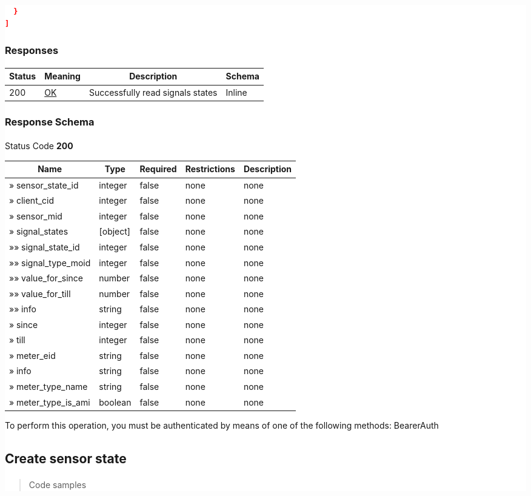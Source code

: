 ```json
  }
]
```

<h3 id="get-sensor-states-responses">Responses</h3>

|Status|Meaning|Description|Schema|
|---|---|---|---|
|200|[OK](https://tools.ietf.org/html/rfc7231#section-6.3.1)|Successfully read signals states|Inline|

<h3 id="get-sensor-states-responseschema">Response Schema</h3>

Status Code **200**

|Name|Type|Required|Restrictions|Description|
|---|---|---|---|---|
|» sensor_state_id|integer|false|none|none|
|» client_cid|integer|false|none|none|
|» sensor_mid|integer|false|none|none|
|» signal_states|[object]|false|none|none|
|»» signal_state_id|integer|false|none|none|
|»» signal_type_moid|integer|false|none|none|
|»» value_for_since|number|false|none|none|
|»» value_for_till|number|false|none|none|
|»» info|string|false|none|none|
|» since|integer|false|none|none|
|» till|integer|false|none|none|
|» meter_eid|string|false|none|none|
|» info|string|false|none|none|
|» meter_type_name|string|false|none|none|
|» meter_type_is_ami|boolean|false|none|none|

<aside class="warning">
To perform this operation, you must be authenticated by means of one of the following methods:
BearerAuth
</aside>

## Create sensor state

<a id="opIdapi.endpoints.sensors.post_states"></a>

> Code samples
